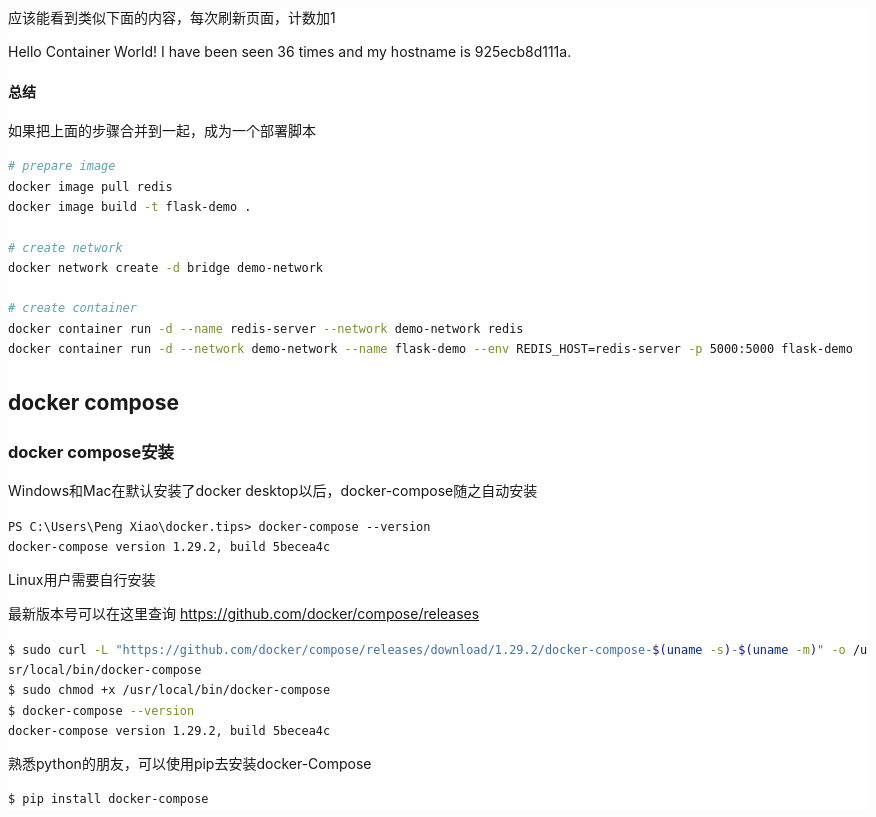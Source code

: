 应该能看到类似下面的内容，每次刷新页面，计数加1

Hello Container World! I have been seen 36 times and my hostname is 925ecb8d111a.



#### 总结

如果把上面的步骤合并到一起，成为一个部署脚本

```sh
# prepare image
docker image pull redis
docker image build -t flask-demo .

# create network
docker network create -d bridge demo-network

# create container
docker container run -d --name redis-server --network demo-network redis
docker container run -d --network demo-network --name flask-demo --env REDIS_HOST=redis-server -p 5000:5000 flask-demo
```





## docker compose

### docker compose安装

Windows和Mac在默认安装了docker desktop以后，docker-compose随之自动安装

```
PS C:\Users\Peng Xiao\docker.tips> docker-compose --version
docker-compose version 1.29.2, build 5becea4c
```



Linux用户需要自行安装

最新版本号可以在这里查询 https://github.com/docker/compose/releases

```sh
$ sudo curl -L "https://github.com/docker/compose/releases/download/1.29.2/docker-compose-$(uname -s)-$(uname -m)" -o /usr/local/bin/docker-compose
$ sudo chmod +x /usr/local/bin/docker-compose
$ docker-compose --version
docker-compose version 1.29.2, build 5becea4c
```



熟悉python的朋友，可以使用pip去安装docker-Compose

```
$ pip install docker-compose
```
